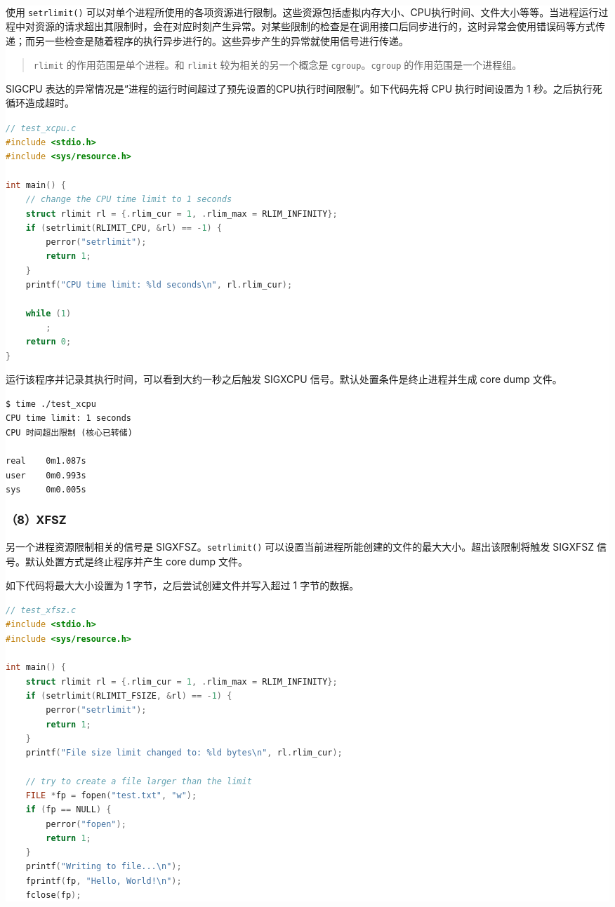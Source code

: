 使用 `setrlimit()` 可以对单个进程所使用的各项资源进行限制。这些资源包括虚拟内存大小、CPU执行时间、文件大小等等。当进程运行过程中对资源的请求超出其限制时，会在对应时刻产生异常。对某些限制的检查是在调用接口后同步进行的，这时异常会使用错误码等方式传递；而另一些检查是随着程序的执行异步进行的。这些异步产生的异常就使用信号进行传递。

> `rlimit` 的作用范围是单个进程。和 `rlimit` 较为相关的另一个概念是 `cgroup`。`cgroup` 的作用范围是一个进程组。

SIGCPU 表达的异常情况是“进程的运行时间超过了预先设置的CPU执行时间限制”。如下代码先将 CPU 执行时间设置为 1 秒。之后执行死循环造成超时。

```c
// test_xcpu.c
#include <stdio.h>
#include <sys/resource.h>

int main() {
    // change the CPU time limit to 1 seconds
    struct rlimit rl = {.rlim_cur = 1, .rlim_max = RLIM_INFINITY};
    if (setrlimit(RLIMIT_CPU, &rl) == -1) {
        perror("setrlimit");
        return 1;
    }
    printf("CPU time limit: %ld seconds\n", rl.rlim_cur);

    while (1)
        ;
    return 0;
}
```

运行该程序并记录其执行时间，可以看到大约一秒之后触发 SIGXCPU 信号。默认处置条件是终止进程并生成 core dump 文件。

```console
$ time ./test_xcpu
CPU time limit: 1 seconds
CPU 时间超出限制 (核心已转储)

real    0m1.087s
user    0m0.993s
sys     0m0.005s
```

### （8）XFSZ

另一个进程资源限制相关的信号是 SIGXFSZ。`setrlimit()` 可以设置当前进程所能创建的文件的最大大小。超出该限制将触发 SIGXFSZ 信号。默认处置方式是终止程序并产生 core dump 文件。

如下代码将最大大小设置为 1 字节，之后尝试创建文件并写入超过 1 字节的数据。

```c
// test_xfsz.c
#include <stdio.h>
#include <sys/resource.h>

int main() {
    struct rlimit rl = {.rlim_cur = 1, .rlim_max = RLIM_INFINITY};
    if (setrlimit(RLIMIT_FSIZE, &rl) == -1) {
        perror("setrlimit");
        return 1;
    }
    printf("File size limit changed to: %ld bytes\n", rl.rlim_cur);

    // try to create a file larger than the limit
    FILE *fp = fopen("test.txt", "w");
    if (fp == NULL) {
        perror("fopen");
        return 1;
    }
    printf("Writing to file...\n");
    fprintf(fp, "Hello, World!\n");
    fclose(fp);
```